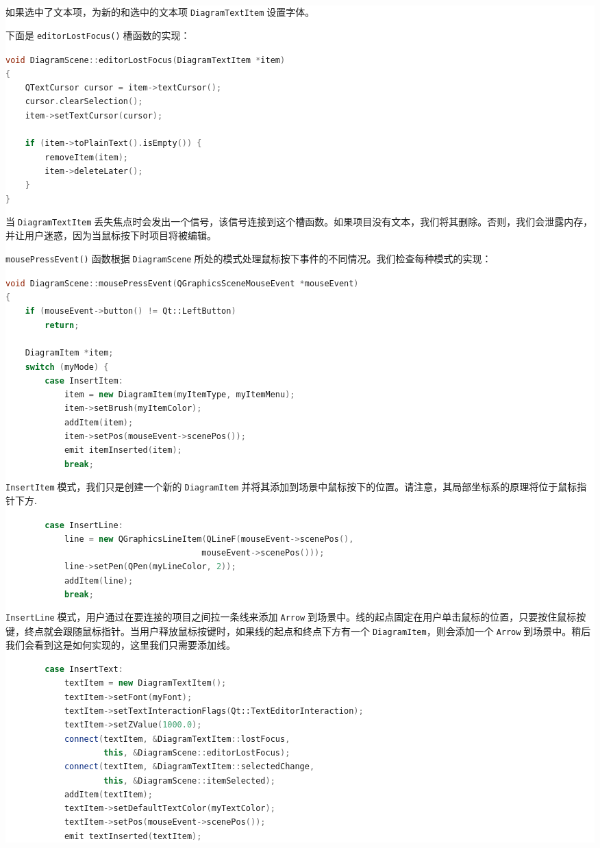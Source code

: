 如果选中了文本项，为新的和选中的文本项 `DiagramTextItem` 设置字体。

下面是 `editorLostFocus()` 槽函数的实现：

```c++
void DiagramScene::editorLostFocus(DiagramTextItem *item)
{
    QTextCursor cursor = item->textCursor();
    cursor.clearSelection();
    item->setTextCursor(cursor);

    if (item->toPlainText().isEmpty()) {
        removeItem(item);
        item->deleteLater();
    }
}
```

当 `DiagramTextItem` 丢失焦点时会发出一个信号，该信号连接到这个槽函数。如果项目没有文本，我们将其删除。否则，我们会泄露内存，并让用户迷惑，因为当鼠标按下时项目将被编辑。

`mousePressEvent()` 函数根据 `DiagramScene` 所处的模式处理鼠标按下事件的不同情况。我们检查每种模式的实现：

```c++
void DiagramScene::mousePressEvent(QGraphicsSceneMouseEvent *mouseEvent)
{
    if (mouseEvent->button() != Qt::LeftButton)
        return;

    DiagramItem *item;
    switch (myMode) {
        case InsertItem:
            item = new DiagramItem(myItemType, myItemMenu);
            item->setBrush(myItemColor);
            addItem(item);
            item->setPos(mouseEvent->scenePos());
            emit itemInserted(item);
            break;
```

`InsertItem` 模式，我们只是创建一个新的 `DiagramItem` 并将其添加到场景中鼠标按下的位置。请注意，其局部坐标系的原理将位于鼠标指针下方.

```c++
		case InsertLine:
            line = new QGraphicsLineItem(QLineF(mouseEvent->scenePos(),
                                        mouseEvent->scenePos()));
            line->setPen(QPen(myLineColor, 2));
            addItem(line);
            break;
```

`InsertLine` 模式，用户通过在要连接的项目之间拉一条线来添加 `Arrow` 到场景中。线的起点固定在用户单击鼠标的位置，只要按住鼠标按键，终点就会跟随鼠标指针。当用户释放鼠标按键时，如果线的起点和终点下方有一个 `DiagramItem`，则会添加一个 `Arrow` 到场景中。稍后我们会看到这是如何实现的，这里我们只需要添加线。

```c++
		case InsertText:
            textItem = new DiagramTextItem();
            textItem->setFont(myFont);
            textItem->setTextInteractionFlags(Qt::TextEditorInteraction);
            textItem->setZValue(1000.0);
            connect(textItem, &DiagramTextItem::lostFocus,
                    this, &DiagramScene::editorLostFocus);
            connect(textItem, &DiagramTextItem::selectedChange,
                    this, &DiagramScene::itemSelected);
            addItem(textItem);
            textItem->setDefaultTextColor(myTextColor);
            textItem->setPos(mouseEvent->scenePos());
            emit textInserted(textItem);
```
